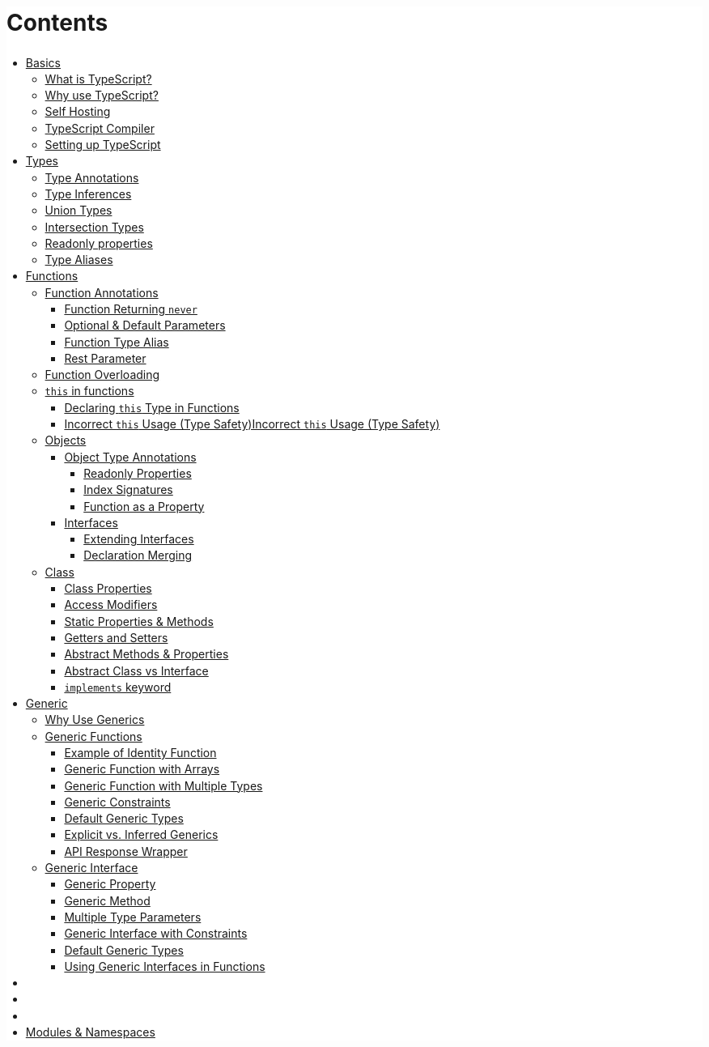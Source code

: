 # Contents

- [Basics](#basics)
  - [What is TypeScript?](#what-is-typescript)
  - [Why use TypeScript?](#why-use-typescript)
  - [Self Hosting](#self-hosting)
  - [TypeScript Compiler](#typescript-compiler)
  - [Setting up TypeScript](#setting-up-typescript)
- [Types](#types)
  - [Type Annotations](#type-annotations)
  - [Type Inferences](#type-inferences)
  - [Union Types](#union-types)
  - [Intersection Types](#intersection-types)
  - [Readonly properties](#readonly-properties)
  - [Type Aliases](#type-aliases)
- [Functions]()
  - [Function Annotations]()
    - [Function Returning `never`]()
    - [Optional & Default Parameters]()
    - [Function Type Alias]()
    - [Rest Parameter]()
  - [Function Overloading]()
  - [`this` in functions]()
    - [Declaring `this` Type in Functions]()
    - [Incorrect `this` Usage (Type Safety)Incorrect `this` Usage (Type Safety)]()
  - [Objects]()
    - [Object Type Annotations]()
      - [Readonly Properties]()
      - [Index Signatures]()
      - [Function as a Property]()
    - [Interfaces]()
      - [Extending Interfaces]()
      - [Declaration Merging]()
  - [Class]()
    - [Class Properties]()
    - [Access Modifiers]()
    - [Static Properties & Methods]()
    - [Getters and Setters]()
    - [Abstract Methods & Properties]()
    - [Abstract Class vs Interface]()
    - [`implements` keyword]()
- [Generic]()
  - [Why Use Generics]()
  - [Generic Functions]()
    - [Example of Identity Function]()
    - [Generic Function with Arrays]()
    - [Generic Function with Multiple Types]()
    - [Generic Constraints]()
    - [Default Generic Types]()
    - [Explicit vs. Inferred Generics]()
    - [API Response Wrapper]()
  - [Generic Interface]()
    - [Generic Property]()
    - [Generic Method]()
    - [Multiple Type Parameters]()
    - [Generic Interface with Constraints]()
    - [Default Generic Types]()
    - [Using Generic Interfaces in Functions]()
- []()
- []()
- []()
- [Modules & Namespaces]()